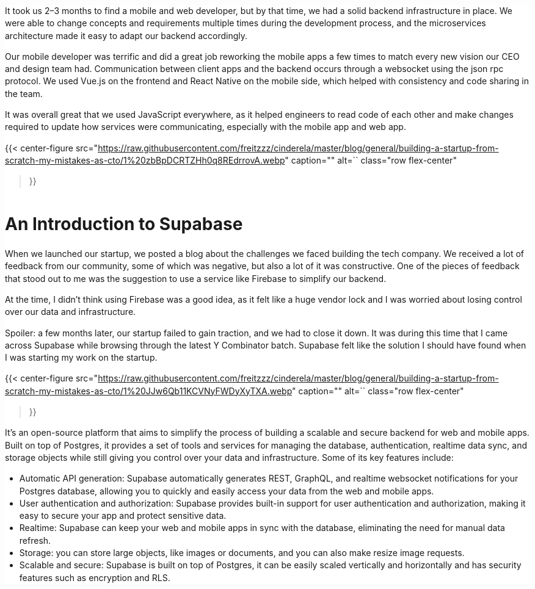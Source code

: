 It took us 2–3 months to find a mobile and web developer, but by that time, we had a solid backend infrastructure in place. We were able to change concepts and requirements multiple times during the development process, and the microservices architecture made it easy to adapt our backend accordingly.

Our mobile developer was terrific and did a great job reworking the mobile apps a few times to match every new vision our CEO and design team had. Communication between client apps and the backend occurs through a websocket using the json rpc protocol. We used Vue.js on the frontend and React Native on the mobile side, which helped with consistency and code sharing in the team.

It was overall great that we used JavaScript everywhere, as it helped engineers to read code of each other and make changes required to update how services were communicating, especially with the mobile app and web app.

{{< center-figure
    src="https://raw.githubusercontent.com/freitzzz/cinderela/master/blog/general/building-a-startup-from-scratch-my-mistakes-as-cto/1%20zbBpDCRTZHh0q8REdrrovA.webp"
    caption=""
    alt=``
    class="row flex-center"
>}}

An Introduction to Supabase
===========================

When we launched our startup, we posted a blog about the challenges we faced building the tech company. We received a lot of feedback from our community, some of which was negative, but also a lot of it was constructive. One of the pieces of feedback that stood out to me was the suggestion to use a service like Firebase to simplify our backend.

At the time, I didn’t think using Firebase was a good idea, as it felt like a huge vendor lock and I was worried about losing control over our data and infrastructure.

Spoiler: a few months later, our startup failed to gain traction, and we had to close it down. It was during this time that I came across Supabase while browsing through the latest Y Combinator batch. Supabase felt like the solution I should have found when I was starting my work on the startup.

{{< center-figure
    src="https://raw.githubusercontent.com/freitzzz/cinderela/master/blog/general/building-a-startup-from-scratch-my-mistakes-as-cto/1%20JJw6Qb11KCVNyFWDyXyTXA.webp"
    caption=""
    alt=``
    class="row flex-center"
>}}

It’s an open-source platform that aims to simplify the process of building a scalable and secure backend for web and mobile apps. Built on top of Postgres, it provides a set of tools and services for managing the database, authentication, realtime data sync, and storage objects while still giving you control over your data and infrastructure. Some of its key features include:

*   Automatic API generation: Supabase automatically generates REST, GraphQL, and realtime websocket notifications for your Postgres database, allowing you to quickly and easily access your data from the web and mobile apps.
*   User authentication and authorization: Supabase provides built-in support for user authentication and authorization, making it easy to secure your app and protect sensitive data.
*   Realtime: Supabase can keep your web and mobile apps in sync with the database, eliminating the need for manual data refresh.
*   Storage: you can store large objects, like images or documents, and you can also make resize image requests.
*   Scalable and secure: Supabase is built on top of Postgres, it can be easily scaled vertically and horizontally and has security features such as encryption and RLS.
